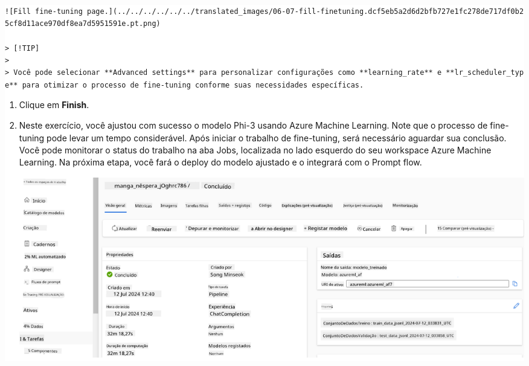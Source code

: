     ![Fill fine-tuning page.](../../../../../../translated_images/06-07-fill-finetuning.dcf5eb5a2d6d2bfb727e1fc278de717df0b25cf8d11ace970df8ea7d5951591e.pt.png)

    > [!TIP]
    >
    > Você pode selecionar **Advanced settings** para personalizar configurações como **learning_rate** e **lr_scheduler_type** para otimizar o processo de fine-tuning conforme suas necessidades específicas.

1. Clique em **Finish**.

1. Neste exercício, você ajustou com sucesso o modelo Phi-3 usando Azure Machine Learning. Note que o processo de fine-tuning pode levar um tempo considerável. Após iniciar o trabalho de fine-tuning, será necessário aguardar sua conclusão. Você pode monitorar o status do trabalho na aba Jobs, localizada no lado esquerdo do seu workspace Azure Machine Learning. Na próxima etapa, você fará o deploy do modelo ajustado e o integrará com o Prompt flow.

    ![See finetuning job.](../../../../../../translated_images/06-08-output.3fedec9572bca5d86b7db3a6d060345c762aa59ce6aefa2b1998154b9f475b69.pt.png)
